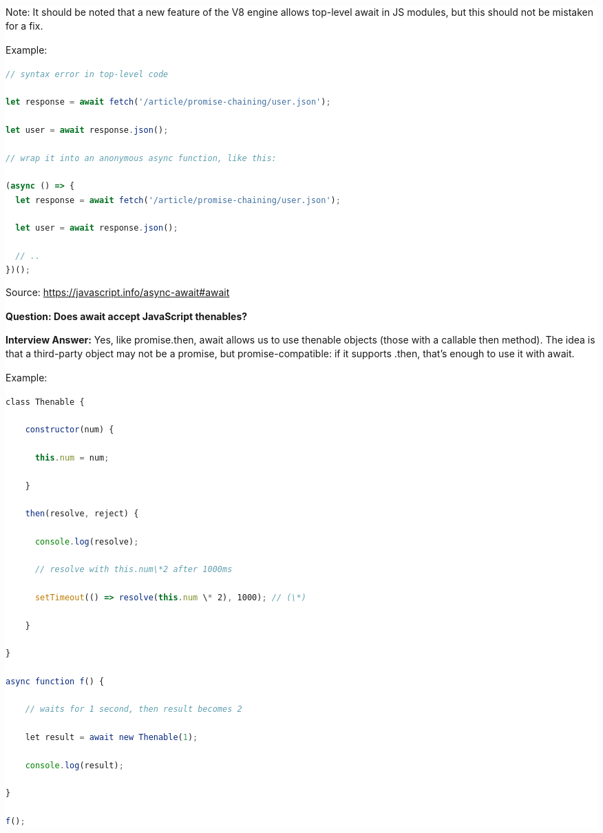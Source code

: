 Note: It should be noted that a new feature of the V8 engine allows top-level await in JS modules, but this should not be mistaken for a fix.

Example:

```js
// syntax error in top-level code

let response = await fetch('/article/promise-chaining/user.json');

let user = await response.json();

// wrap it into an anonymous async function, like this:

(async () => {
  let response = await fetch('/article/promise-chaining/user.json');

  let user = await response.json();

  // ..
})();
```

Source: <https://javascript.info/async-await#await>

**Question: Does await accept JavaScript thenables?**

**Interview Answer:** Yes, like promise.then, await allows us to use thenable objects (those with a callable then method). The idea is that a third-party object may not be a promise, but promise-compatible: if it supports .then, that’s enough to use it with await.

Example:

```js
class Thenable {

    constructor(num) {

      this.num = num;

    }

    then(resolve, reject) {

      console.log(resolve);

      // resolve with this.num\*2 after 1000ms

      setTimeout(() => resolve(this.num \* 2), 1000); // (\*)

    }

}

async function f() {

    // waits for 1 second, then result becomes 2

    let result = await new Thenable(1);

    console.log(result);

}

f();
```
